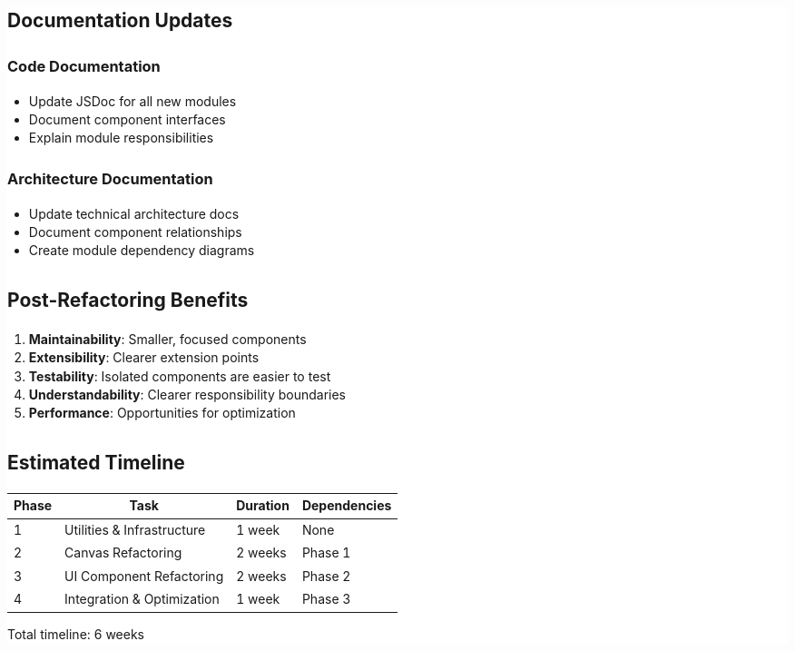 ## Documentation Updates

### Code Documentation
- Update JSDoc for all new modules
- Document component interfaces
- Explain module responsibilities

### Architecture Documentation
- Update technical architecture docs
- Document component relationships
- Create module dependency diagrams

## Post-Refactoring Benefits

1. **Maintainability**: Smaller, focused components
2. **Extensibility**: Clearer extension points
3. **Testability**: Isolated components are easier to test
4. **Understandability**: Clearer responsibility boundaries
5. **Performance**: Opportunities for optimization

## Estimated Timeline

| Phase | Task | Duration | Dependencies |
|-------|------|----------|--------------|
| 1 | Utilities & Infrastructure | 1 week | None |
| 2 | Canvas Refactoring | 2 weeks | Phase 1 |
| 3 | UI Component Refactoring | 2 weeks | Phase 2 |
| 4 | Integration & Optimization | 1 week | Phase 3 |

Total timeline: 6 weeks